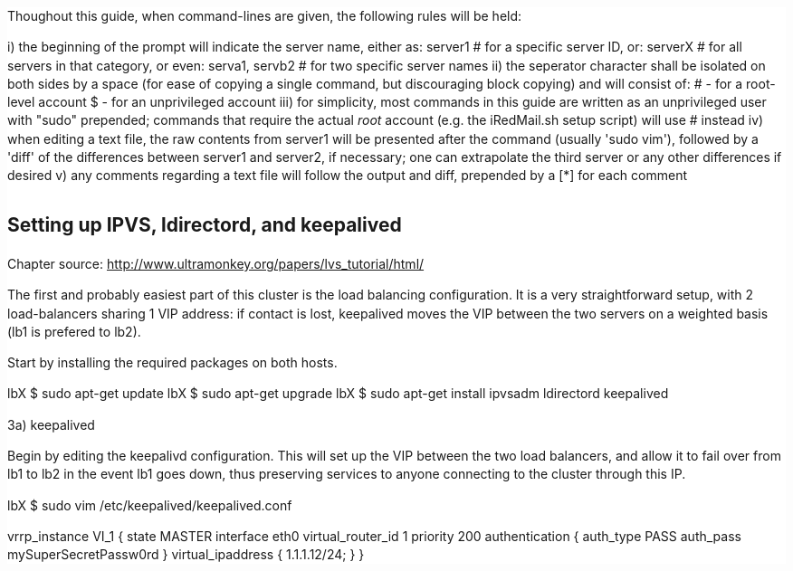 Thoughout this guide, when command-lines are given, the following rules will be held:

  i) the beginning of the prompt will indicate the server name, either as:
	server1 # <command>
     for a specific server ID, or:
	serverX # <command> 
     for all servers in that category, or even:
	serva1, servb2 # <command>
     for two specific server names
 ii) the seperator character shall be isolated on both sides by a space (for ease of copying a single command, but
     discouraging block copying) and will consist of:
	# - for a root-level account
	$ - for an unprivileged account
iii) for simplicity, most commands in this guide are written as an unprivileged user with "sudo" prepended;
     commands that require the actual *root* account (e.g. the iRedMail.sh setup script) will use # instead
 iv) when editing a text file, the raw contents from server1 will be presented after the command (usually 'sudo
     vim'), followed by a 'diff' of the differences between server1 and server2, if necessary; one can extrapolate 
     the third server or any other differences if desired
  v) any comments regarding a text file will follow the output and diff, prepended by a [*] for each comment


## Setting up IPVS, ldirectord, and keepalived

Chapter source: http://www.ultramonkey.org/papers/lvs_tutorial/html/

The first and probably easiest part of this cluster is the load balancing configuration. It is a very straightforward setup, with 2 load-balancers sharing 1 VIP address: if contact is lost, keepalived moves the VIP between the two servers on a weighted basis (lb1 is prefered to lb2). 

Start by installing the required packages on both hosts.

lbX $ sudo apt-get update
lbX $ sudo apt-get upgrade
lbX $ sudo apt-get install ipvsadm ldirectord keepalived


3a) keepalived

Begin by editing the keepalivd configuration. This will set up the VIP between the two load balancers, and allow it to fail over from lb1 to lb2 in the event lb1 goes down, thus preserving services to anyone connecting to the cluster through this IP.

lbX $ sudo vim /etc/keepalived/keepalived.conf

vrrp_instance VI_1 {
	state MASTER
	interface eth0
	virtual_router_id 1
	priority 200
	authentication {
		auth_type PASS
		auth_pass mySuperSecretPassw0rd
	}
	virtual_ipaddress {
		1.1.1.12/24;
	}
}
